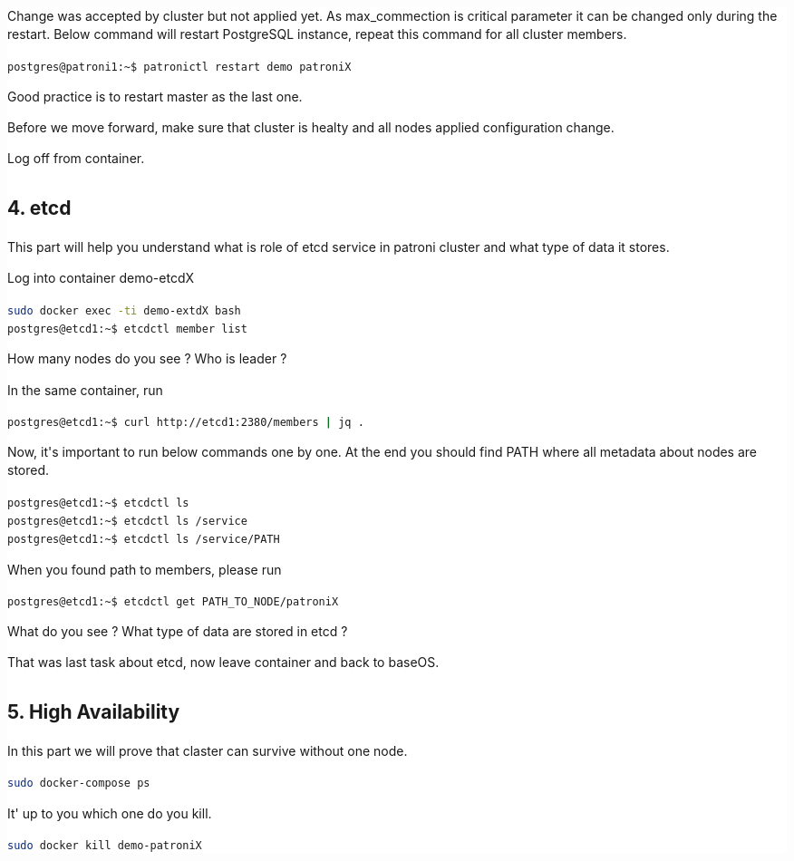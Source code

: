 
Change was accepted by cluster but not applied yet. As max_commection is critical parameter it can be changed only during the restart. 
Below command will restart PostgreSQL instance, repeat this command for all cluster members.
```bash
postgres@patroni1:~$ patronictl restart demo patroniX
```
Good practice is to restart master as the last one. 

Before we move forward, make sure that cluster is healty and all nodes applied configuration change. 

Log off from container. 

## 4. etcd

This part will help you understand what is role of etcd service in patroni cluster and what type of data it stores. 

Log into container demo-etcdX
```bash
sudo docker exec -ti demo-extdX bash
postgres@etcd1:~$ etcdctl member list
```
How many nodes do you see ? 
Who is leader ? 

In the same container, run
```bash
postgres@etcd1:~$ curl http://etcd1:2380/members | jq .
```

Now, it's important to run below commands one by one. At the end you should find PATH where all metadata about nodes are stored. 
```bash
postgres@etcd1:~$ etcdctl ls
postgres@etcd1:~$ etcdctl ls /service
postgres@etcd1:~$ etcdctl ls /service/PATH
```
When you found path to members, please run 
```bash
postgres@etcd1:~$ etcdctl get PATH_TO_NODE/patroniX
```

What do you see ? 
What type of data are stored in etcd ? 

That was last task about etcd, now leave container and back to baseOS.

## 5. High Availability 

In this part we will prove that claster can survive without one node.

```bash
sudo docker-compose ps
```

It' up to you which one do you kill. 
```bash
sudo docker kill demo-patroniX
```
